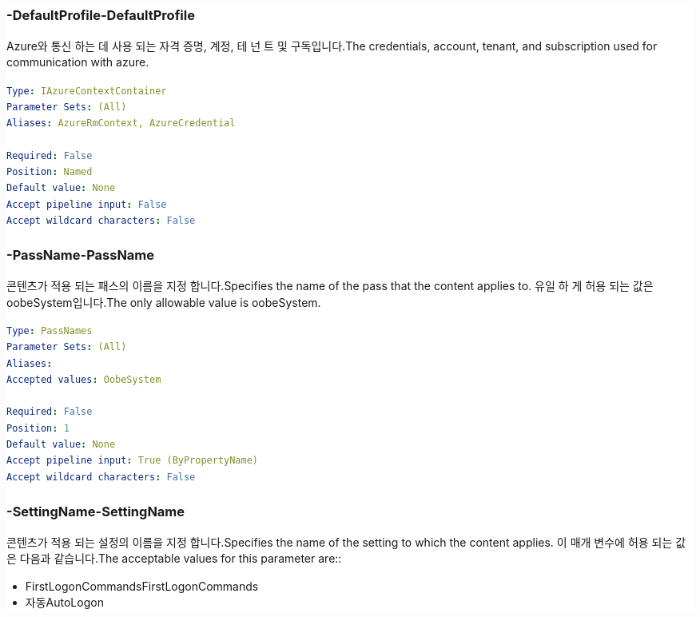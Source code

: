 ### <span data-ttu-id="b913e-116">-DefaultProfile</span><span class="sxs-lookup"><span data-stu-id="b913e-116">-DefaultProfile</span></span>
<span data-ttu-id="b913e-117">Azure와 통신 하는 데 사용 되는 자격 증명, 계정, 테 넌 트 및 구독입니다.</span><span class="sxs-lookup"><span data-stu-id="b913e-117">The credentials, account, tenant, and subscription used for communication with azure.</span></span>

```yaml
Type: IAzureContextContainer
Parameter Sets: (All)
Aliases: AzureRmContext, AzureCredential

Required: False
Position: Named
Default value: None
Accept pipeline input: False
Accept wildcard characters: False
```

### <span data-ttu-id="b913e-118">-PassName</span><span class="sxs-lookup"><span data-stu-id="b913e-118">-PassName</span></span>
<span data-ttu-id="b913e-119">콘텐츠가 적용 되는 패스의 이름을 지정 합니다.</span><span class="sxs-lookup"><span data-stu-id="b913e-119">Specifies the name of the pass that the content applies to.</span></span>
<span data-ttu-id="b913e-120">유일 하 게 허용 되는 값은 oobeSystem입니다.</span><span class="sxs-lookup"><span data-stu-id="b913e-120">The only allowable value is oobeSystem.</span></span>

```yaml
Type: PassNames
Parameter Sets: (All)
Aliases: 
Accepted values: OobeSystem

Required: False
Position: 1
Default value: None
Accept pipeline input: True (ByPropertyName)
Accept wildcard characters: False
```

### <span data-ttu-id="b913e-121">-SettingName</span><span class="sxs-lookup"><span data-stu-id="b913e-121">-SettingName</span></span>
<span data-ttu-id="b913e-122">콘텐츠가 적용 되는 설정의 이름을 지정 합니다.</span><span class="sxs-lookup"><span data-stu-id="b913e-122">Specifies the name of the setting to which the content applies.</span></span>
<span data-ttu-id="b913e-123">이 매개 변수에 허용 되는 값은 다음과 같습니다.</span><span class="sxs-lookup"><span data-stu-id="b913e-123">The acceptable values for this parameter are::</span></span>

- <span data-ttu-id="b913e-124">FirstLogonCommands</span><span class="sxs-lookup"><span data-stu-id="b913e-124">FirstLogonCommands</span></span>
- <span data-ttu-id="b913e-125">자동</span><span class="sxs-lookup"><span data-stu-id="b913e-125">AutoLogon</span></span>
